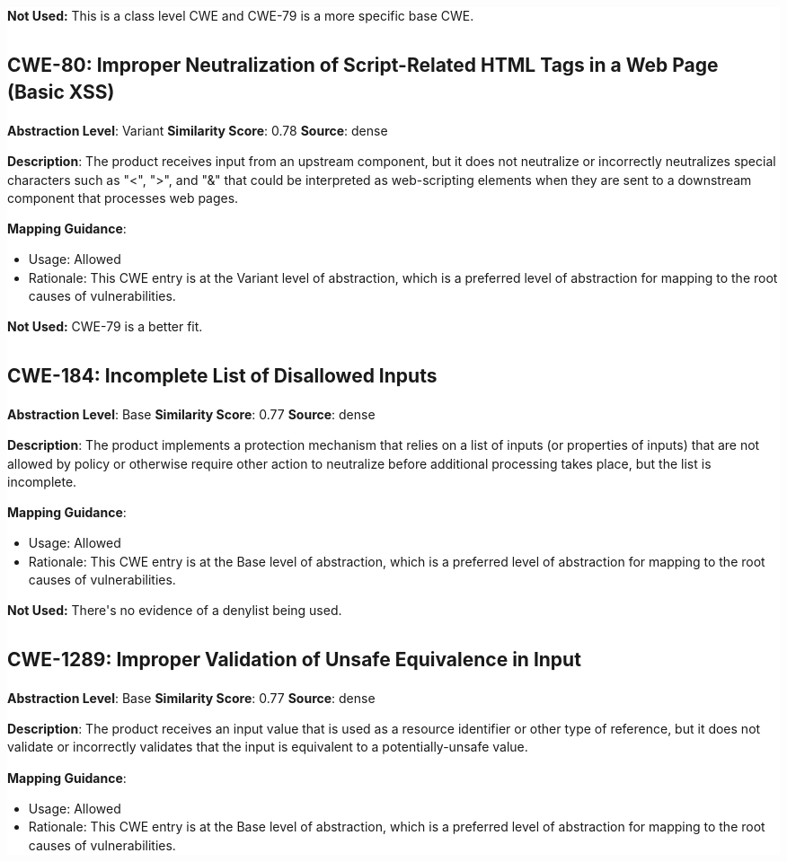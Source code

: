 **Not Used:** This is a class level CWE and CWE-79 is a more specific base CWE.

## CWE-80: Improper Neutralization of Script-Related HTML Tags in a Web Page (Basic XSS)
**Abstraction Level**: Variant
**Similarity Score**: 0.78
**Source**: dense

**Description**:
The product receives input from an upstream component, but it does not neutralize or incorrectly neutralizes special characters such as "<", ">", and "&" that could be interpreted as web-scripting elements when they are sent to a downstream component that processes web pages.

**Mapping Guidance**:
- Usage: Allowed
- Rationale: This CWE entry is at the Variant level of abstraction, which is a preferred level of abstraction for mapping to the root causes of vulnerabilities.

**Not Used:** CWE-79 is a better fit.

## CWE-184: Incomplete List of Disallowed Inputs
**Abstraction Level**: Base
**Similarity Score**: 0.77
**Source**: dense

**Description**:
The product implements a protection mechanism that relies on a list of inputs (or properties of inputs) that are not allowed by policy or otherwise require other action to neutralize before additional processing takes place, but the list is incomplete.

**Mapping Guidance**:
- Usage: Allowed
- Rationale: This CWE entry is at the Base level of abstraction, which is a preferred level of abstraction for mapping to the root causes of vulnerabilities.

**Not Used:** There's no evidence of a denylist being used.

## CWE-1289: Improper Validation of Unsafe Equivalence in Input
**Abstraction Level**: Base
**Similarity Score**: 0.77
**Source**: dense

**Description**:
The product receives an input value that is used as a resource identifier or other type of reference, but it does not validate or incorrectly validates that the input is equivalent to a potentially-unsafe value.

**Mapping Guidance**:
- Usage: Allowed
- Rationale: This CWE entry is at the Base level of abstraction, which is a preferred level of abstraction for mapping to the root causes of vulnerabilities.
